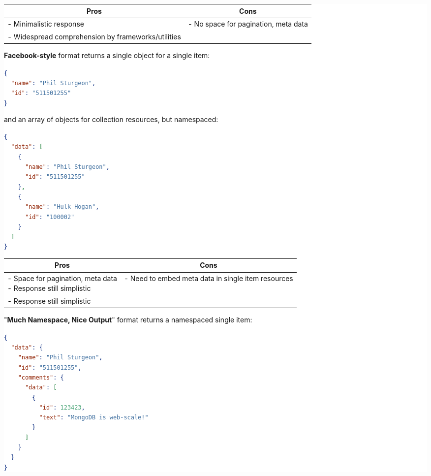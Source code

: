 | Pros                                               | Cons                                 |
| -------------------------------------------------- | ------------------------------------ |
| - Minimalistic response                            | - No space for pagination, meta data |
| - Widespread comprehension by frameworks/utilities |                                      |

**Facebook-style** format returns a single object for a single item:

```json
{
  "name": "Phil Sturgeon",
  "id": "511501255"
}
```

and an array of objects for collection resources, but namespaced:

```json
{
  "data": [
    {
      "name": "Phil Sturgeon",
      "id": "511501255"
    },
    {
      "name": "Hulk Hogan",
      "id": "100002"
    }
  ]
}
```

| Pros                                                             | Cons                                               |
| ---------------------------------------------------------------- | -------------------------------------------------- |
| - Space for pagination, meta data<br>- Response still simplistic | - Need to embed meta data in single item resources |
| - Response still simplistic                                      |                                                    |

"**Much Namespace, Nice Output**" format returns a namespaced single item:

```json
{
  "data": {
    "name": "Phil Sturgeon",
    "id": "511501255",
    "comments": {
      "data": [
        {
          "id": 123423,
          "text": "MongoDB is web-scale!"
        }
      ]
    }
  }
}
```
